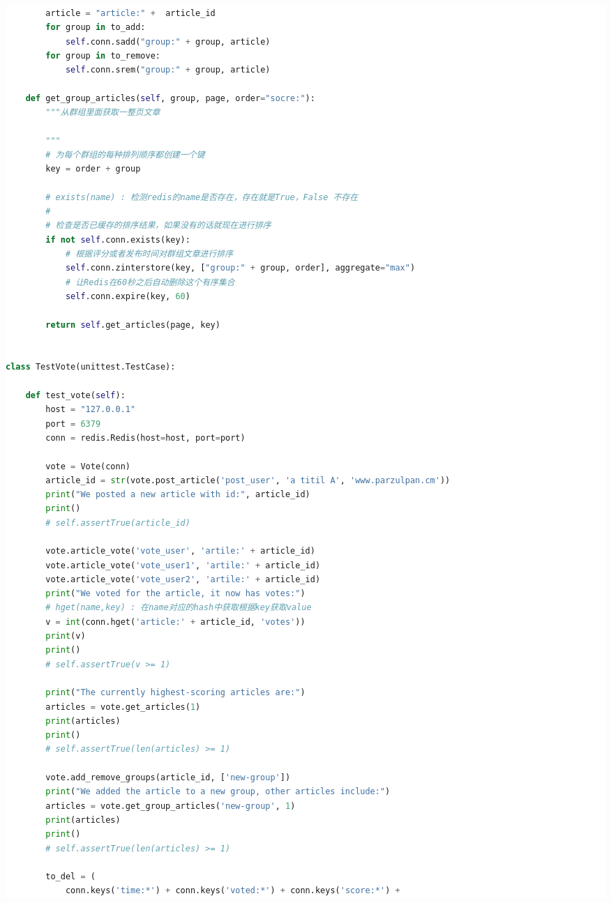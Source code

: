 ```python
        article = "article:" +  article_id
        for group in to_add:
            self.conn.sadd("group:" + group, article)
        for group in to_remove:
            self.conn.srem("group:" + group, article)

    def get_group_articles(self, group, page, order="socre:"):
        """从群组里面获取一整页文章

        """
        # 为每个群组的每种排列顺序都创建一个键
        key = order + group

        # exists(name) : 检测redis的name是否存在，存在就是True，False 不存在
        #
        # 检查是否已缓存的排序结果，如果没有的话就现在进行排序
        if not self.conn.exists(key):
            # 根据评分或者发布时间对群组文章进行排序
            self.conn.zinterstore(key, ["group:" + group, order], aggregate="max")
            # 让Redis在60秒之后自动删除这个有序集合
            self.conn.expire(key, 60)

        return self.get_articles(page, key)


class TestVote(unittest.TestCase):

    def test_vote(self):
        host = "127.0.0.1"
        port = 6379
        conn = redis.Redis(host=host, port=port)

        vote = Vote(conn)
        article_id = str(vote.post_article('post_user', 'a titil A', 'www.parzulpan.cm'))
        print("We posted a new article with id:", article_id)
        print()
        # self.assertTrue(article_id)

        vote.article_vote('vote_user', 'artile:' + article_id)
        vote.article_vote('vote_user1', 'artile:' + article_id)
        vote.article_vote('vote_user2', 'artile:' + article_id)
        print("We voted for the article, it now has votes:")
        # hget(name,key) : 在name对应的hash中获取根据key获取value
        v = int(conn.hget('article:' + article_id, 'votes'))
        print(v)
        print()
        # self.assertTrue(v >= 1)

        print("The currently highest-scoring articles are:")
        articles = vote.get_articles(1)
        print(articles)
        print()
        # self.assertTrue(len(articles) >= 1)

        vote.add_remove_groups(article_id, ['new-group'])
        print("We added the article to a new group, other articles include:")
        articles = vote.get_group_articles('new-group', 1)
        print(articles)
        print()
        # self.assertTrue(len(articles) >= 1)

        to_del = (
            conn.keys('time:*') + conn.keys('voted:*') + conn.keys('score:*') + 
```